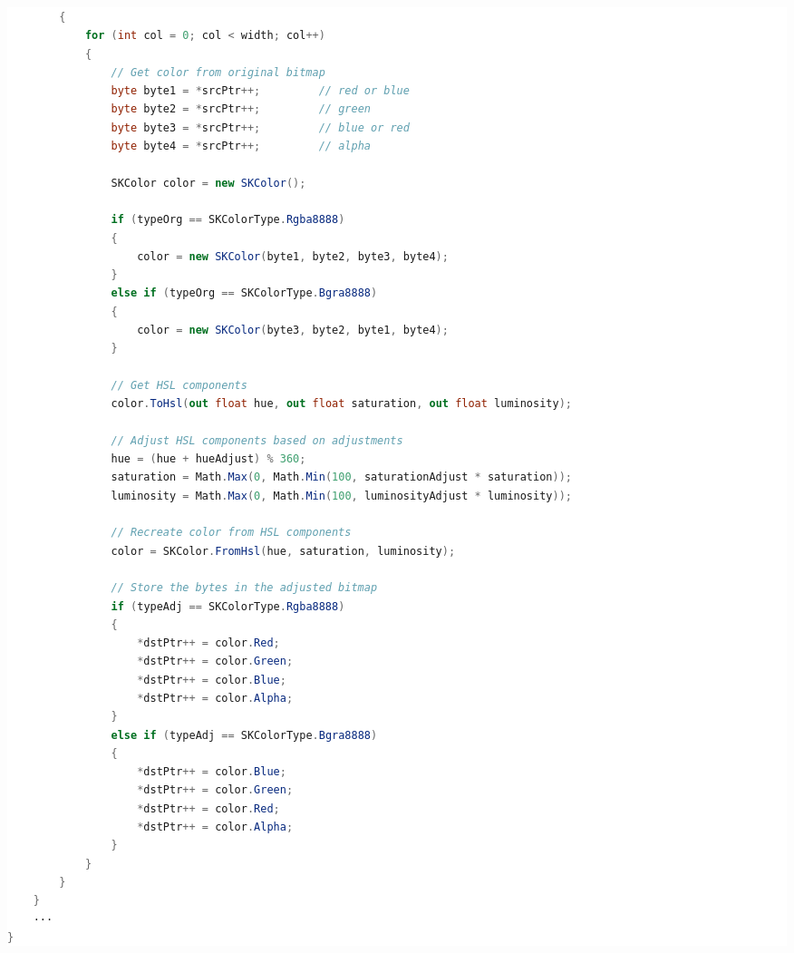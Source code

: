 ```csharp
        {
            for (int col = 0; col < width; col++)
            {
                // Get color from original bitmap
                byte byte1 = *srcPtr++;         // red or blue
                byte byte2 = *srcPtr++;         // green
                byte byte3 = *srcPtr++;         // blue or red
                byte byte4 = *srcPtr++;         // alpha

                SKColor color = new SKColor();

                if (typeOrg == SKColorType.Rgba8888)
                {
                    color = new SKColor(byte1, byte2, byte3, byte4);
                }
                else if (typeOrg == SKColorType.Bgra8888)
                {
                    color = new SKColor(byte3, byte2, byte1, byte4);
                }

                // Get HSL components
                color.ToHsl(out float hue, out float saturation, out float luminosity);

                // Adjust HSL components based on adjustments
                hue = (hue + hueAdjust) % 360;
                saturation = Math.Max(0, Math.Min(100, saturationAdjust * saturation));
                luminosity = Math.Max(0, Math.Min(100, luminosityAdjust * luminosity));

                // Recreate color from HSL components
                color = SKColor.FromHsl(hue, saturation, luminosity);

                // Store the bytes in the adjusted bitmap
                if (typeAdj == SKColorType.Rgba8888)
                {
                    *dstPtr++ = color.Red;
                    *dstPtr++ = color.Green;
                    *dstPtr++ = color.Blue;
                    *dstPtr++ = color.Alpha;
                }
                else if (typeAdj == SKColorType.Bgra8888)
                {
                    *dstPtr++ = color.Blue;
                    *dstPtr++ = color.Green;
                    *dstPtr++ = color.Red;
                    *dstPtr++ = color.Alpha;
                }
            }
        }
    }
    ···
}
```
